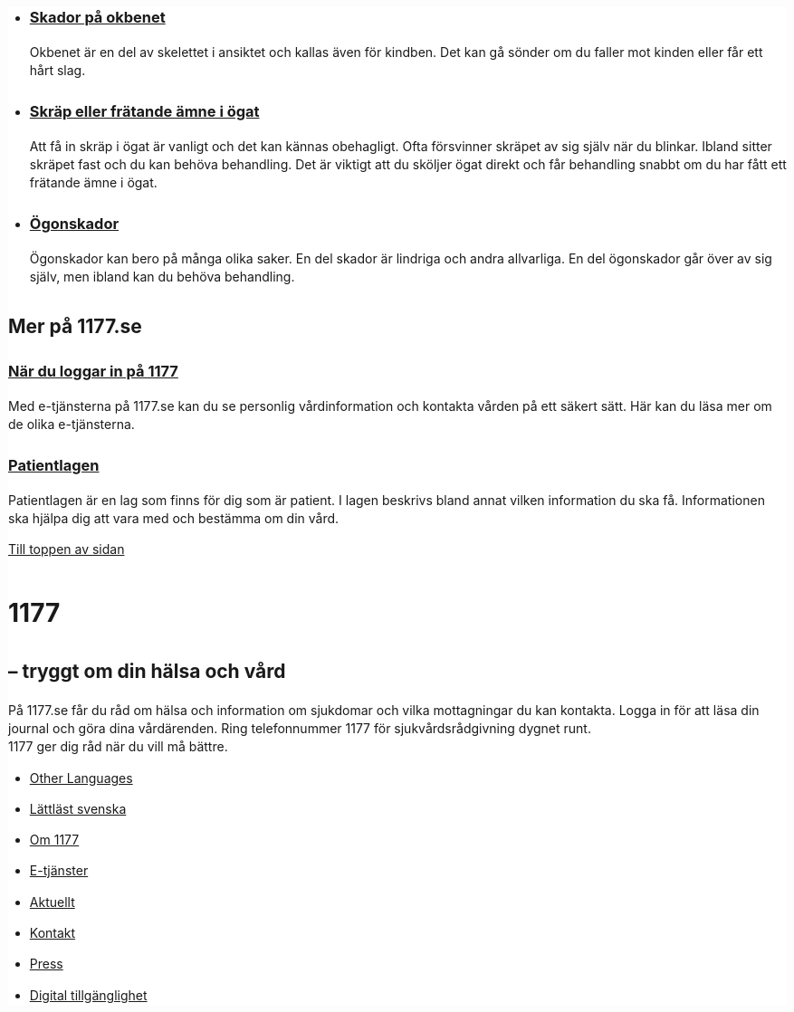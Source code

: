 *   ### [Skador på okbenet](https://www.1177.se/olyckor--skador/skador-pa-huvud-och-ogon/skador-pa-okbenet/)
    
    Okbenet är en del av skelettet i ansiktet och kallas även för kindben. Det kan gå sönder om du faller mot kinden eller får ett hårt slag.
    
*   ### [Skräp eller frätande ämne i ögat](https://www.1177.se/olyckor--skador/skador-pa-huvud-och-ogon/skrap-eller-fratande-amne-i-ogat/)
    
    Att få in skräp i ögat är vanligt och det kan kännas obehagligt. Ofta försvinner skräpet av sig själv när du blinkar. Ibland sitter skräpet fast och du kan behöva behandling. Det är viktigt att du sköljer ögat direkt och får behandling snabbt om du har fått ett frätande ämne i ögat.
    
*   ### [Ögonskador](https://www.1177.se/olyckor--skador/skador-pa-huvud-och-ogon/ogonskador/)
    
    Ögonskador kan bero på många olika saker. En del skador är lindriga och andra allvarliga. En del ögonskador går över av sig själv, men ibland kan du behöva behandling.
    

Mer på 1177.se
--------------

### [När du loggar in på 1177](https://www.1177.se/om-1177/nar-du-loggar-in-pa-1177.se/)

Med e-tjänsterna på 1177.se kan du se personlig vårdinformation och kontakta vården på ett säkert sätt. Här kan du läsa mer om de olika e-tjänsterna.

### [Patientlagen](https://www.1177.se/sa-fungerar-varden/var-med-och-bestam-om-din-vard/patientlagen/)

Patientlagen är en lag som finns för dig som är patient. I lagen beskrivs bland annat vilken information du ska få. Informationen ska hjälpa dig att vara med och bestämma om din vård.

[Till toppen av sidan](https://www.1177.se/olyckor--skador/skador-pa-huvud-och-ogon/#)

1177
====

– tryggt om din hälsa och vård
------------------------------

På 1177.se får du råd om hälsa och information om sjukdomar och vilka mottagningar du kan kontakta. Logga in för att läsa din journal och göra dina vårdärenden. Ring telefonnummer 1177 för sjukvårdsrådgivning dygnet runt.  
1177 ger dig råd när du vill må bättre.

*   [Other Languages](https://www.1177.se/en/other-languages/1177-in-other-languages/)
*   [Lättläst svenska](https://www.1177.se/sv-se-x-ll/other-languages/other-languages/)

*   [Om 1177](https://www.1177.se/om-1177/)
*   [E-tjänster](https://www.1177.se/om-1177/nar-du-loggar-in-pa-1177.se/)
*   [Aktuellt](https://www.1177.se/aktuellt/)

*   [Kontakt](https://www.1177.se/kontakt/)
*   [Press](https://www.1177.se/om-1177/presskontakt/press/)
*   [Digital tillgänglighet](https://www.1177.se/om-1177/1177.se/tillganglighet-pa-1177/)
